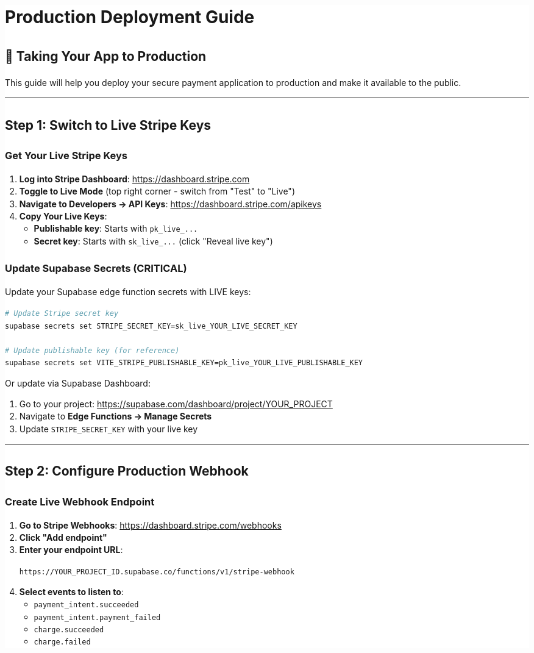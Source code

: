# Production Deployment Guide

## 🚀 Taking Your App to Production

This guide will help you deploy your secure payment application to production and make it available to the public.

---

## Step 1: Switch to Live Stripe Keys

### Get Your Live Stripe Keys

1. **Log into Stripe Dashboard**: https://dashboard.stripe.com
2. **Toggle to Live Mode** (top right corner - switch from "Test" to "Live")
3. **Navigate to Developers → API Keys**: https://dashboard.stripe.com/apikeys
4. **Copy Your Live Keys**:
   - **Publishable key**: Starts with `pk_live_...`
   - **Secret key**: Starts with `sk_live_...` (click "Reveal live key")

### Update Supabase Secrets (CRITICAL)

Update your Supabase edge function secrets with LIVE keys:

```bash
# Update Stripe secret key
supabase secrets set STRIPE_SECRET_KEY=sk_live_YOUR_LIVE_SECRET_KEY

# Update publishable key (for reference)
supabase secrets set VITE_STRIPE_PUBLISHABLE_KEY=pk_live_YOUR_LIVE_PUBLISHABLE_KEY
```

Or update via Supabase Dashboard:
1. Go to your project: https://supabase.com/dashboard/project/YOUR_PROJECT
2. Navigate to **Edge Functions → Manage Secrets**
3. Update `STRIPE_SECRET_KEY` with your live key

---

## Step 2: Configure Production Webhook

### Create Live Webhook Endpoint

1. **Go to Stripe Webhooks**: https://dashboard.stripe.com/webhooks
2. **Click "Add endpoint"**
3. **Enter your endpoint URL**:
   ```
   https://YOUR_PROJECT_ID.supabase.co/functions/v1/stripe-webhook
   ```
4. **Select events to listen to**:
   - `payment_intent.succeeded`
   - `payment_intent.payment_failed`
   - `charge.succeeded`
   - `charge.failed`
